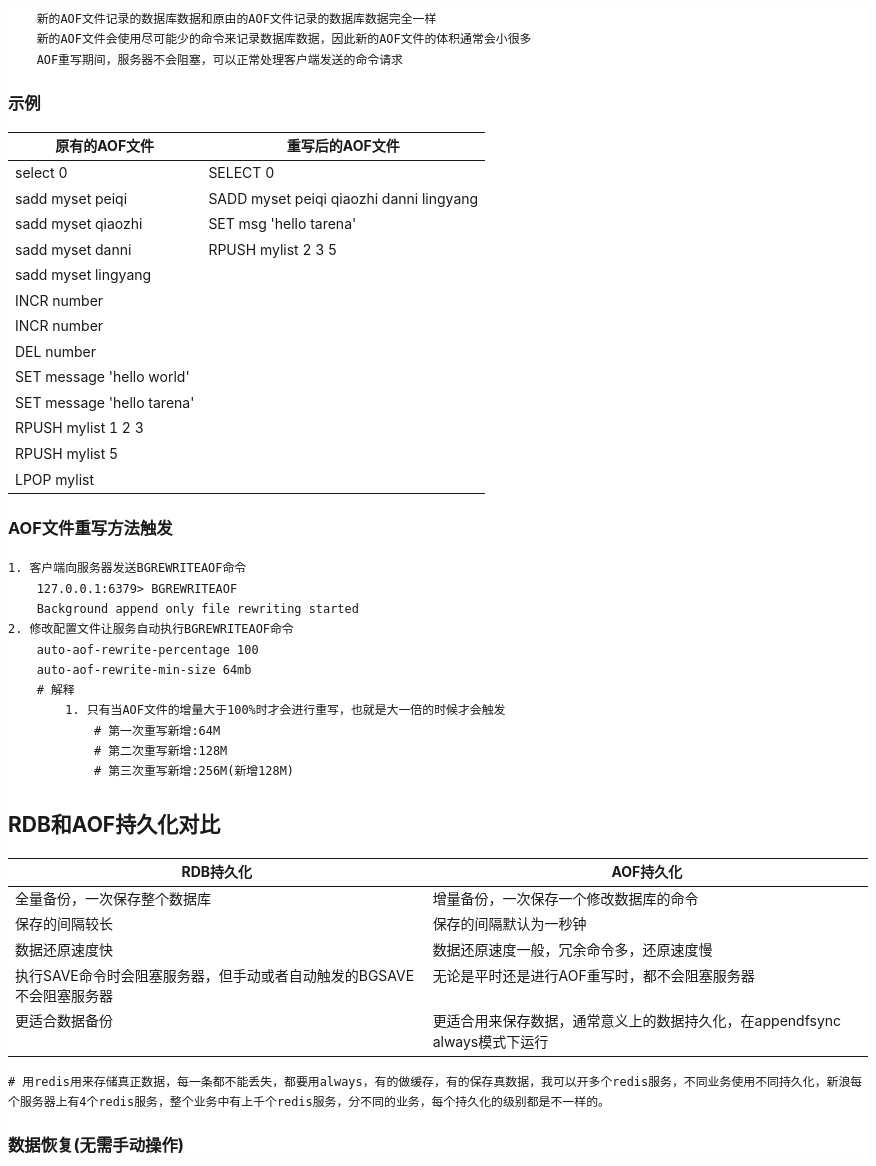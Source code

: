 ```
    新的AOF文件记录的数据库数据和原由的AOF文件记录的数据库数据完全一样
    新的AOF文件会使用尽可能少的命令来记录数据库数据，因此新的AOF文件的体积通常会小很多
    AOF重写期间，服务器不会阻塞，可以正常处理客户端发送的命令请求
```
### 示例
|原有的AOF文件|重写后的AOF文件|
|------------|--------------|
|select 0|SELECT 0|
|sadd myset peiqi|SADD myset peiqi qiaozhi danni lingyang|
|sadd myset qiaozhi|SET msg 'hello tarena'|
|sadd myset danni|RPUSH mylist 2 3 5|
|sadd myset lingyang||
|INCR number||
|INCR number||
|DEL number||
|SET message 'hello world'||
|SET message 'hello tarena'||
|RPUSH mylist 1 2 3||
|RPUSH mylist 5||
|LPOP mylist||
### AOF文件重写方法触发
```
1. 客户端向服务器发送BGREWRITEAOF命令
    127.0.0.1:6379> BGREWRITEAOF
    Background append only file rewriting started
2. 修改配置文件让服务自动执行BGREWRITEAOF命令
    auto-aof-rewrite-percentage 100
    auto-aof-rewrite-min-size 64mb
    # 解释
        1. 只有当AOF文件的增量大于100%时才会进行重写，也就是大一倍的时候才会触发
            # 第一次重写新增:64M
            # 第二次重写新增:128M
            # 第三次重写新增:256M(新增128M) 
```
## RDB和AOF持久化对比
|RDB持久化|AOF持久化|
|--------|---------|
|全量备份，一次保存整个数据库|增量备份，一次保存一个修改数据库的命令|
|保存的间隔较长|保存的间隔默认为一秒钟|
|数据还原速度快|数据还原速度一般，冗余命令多，还原速度慢|
|执行SAVE命令时会阻塞服务器，但手动或者自动触发的BGSAVE不会阻塞服务器|无论是平时还是进行AOF重写时，都不会阻塞服务器|
|更适合数据备份|更适合用来保存数据，通常意义上的数据持久化，在appendfsync always模式下运行|
```
# 用redis用来存储真正数据，每一条都不能丢失，都要用always，有的做缓存，有的保存真数据，我可以开多个redis服务，不同业务使用不同持久化，新浪每个服务器上有4个redis服务，整个业务中有上千个redis服务，分不同的业务，每个持久化的级别都是不一样的。
```
### 数据恢复(无需手动操作)
```
```